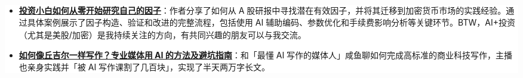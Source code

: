 - **[投资小白如何从零开始研究自己的因子](https://www.bilibili.com/opus/1061844764600565769?spm_id_from=333.1365.0.0)**：作者分享了如何从 A 股研报中寻找潜在有效因子，并将其迁移到加密货币市场的实践经验。通过具体案例展示了因子构造、验证和改进的完整流程，包括使用 AI 辅助编码、参数优化和手续费影响分析等关键环节。BTW，AI+投资（尤其是美股/加密）是我持续关注的方向，有共同兴趣的朋友可以与我交流。
    
- **[如何像丘吉尔一样写作？专业媒体用 AI 的方法及避坑指南](https://www.xiaoyuzhoufm.com/episode/6814354447ebeede7e6c98f9)**：和「最懂 AI 写作的媒体人」咸鱼聊如何完成高标准的商业科技写作，主播也亲身实践并「被 AI 写作课割了几百块」，实现了半天两万字长文。